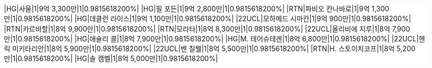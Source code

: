 |HG|사울|1|9억 3,300만|1|0.9815618200%|
|HG|필 포든|1|9억 2,800만|1|0.9815618200%|
|RTN|파비오 칸나바로|1|9억 1,300만|1|0.9815618200%|
|HG|데클런 라이스|1|9억 1,100만|1|0.9815618200%|
|22UCL|모하메드 시마칸|1|9억 900만|1|0.9815618200%|
|RTN|카르바할|1|8억 9,900만|1|0.9815618200%|
|RTN|모라타|1|8억 8,300만|1|0.9815618200%|
|22UCL|올리비에 지루|1|8억 7,900만|1|0.9815618200%|
|HG|애슐리 콜|1|8억 7,900만|1|0.9815618200%|
|HG|M. 테어슈테겐|1|8억 6,800만|1|0.9815618200%|
|22UCL|헨릭 미키타리안|1|8억 5,900만|1|0.9815618200%|
|22UCL|벤 칠웰|1|8억 5,500만|1|0.9815618200%|
|RTN|H. 스토이치코프|1|8억 5,200만|1|0.9815618200%|
|HG|솔 캠벨|1|8억 5,000만|1|0.9815618200%|
